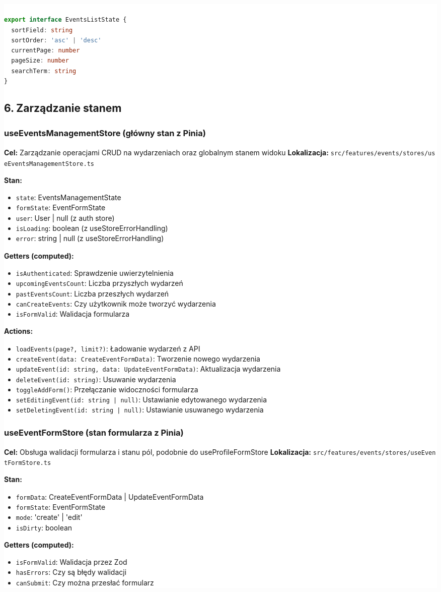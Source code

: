 ```typescript

export interface EventsListState {
  sortField: string
  sortOrder: 'asc' | 'desc'
  currentPage: number
  pageSize: number
  searchTerm: string
}
```

## 6. Zarządzanie stanem

### useEventsManagementStore (główny stan z Pinia)
**Cel:** Zarządzanie operacjami CRUD na wydarzeniach oraz globalnym stanem widoku
**Lokalizacja:** `src/features/events/stores/useEventsManagementStore.ts`

**Stan:**
- `state`: EventsManagementState
- `formState`: EventFormState
- `user`: User | null (z auth store)
- `isLoading`: boolean (z useStoreErrorHandling)
- `error`: string | null (z useStoreErrorHandling)

**Getters (computed):**
- `isAuthenticated`: Sprawdzenie uwierzytelnienia
- `upcomingEventsCount`: Liczba przyszłych wydarzeń
- `pastEventsCount`: Liczba przeszłych wydarzeń
- `canCreateEvents`: Czy użytkownik może tworzyć wydarzenia
- `isFormValid`: Walidacja formularza

**Actions:**
- `loadEvents(page?, limit?)`: Ładowanie wydarzeń z API
- `createEvent(data: CreateEventFormData)`: Tworzenie nowego wydarzenia
- `updateEvent(id: string, data: UpdateEventFormData)`: Aktualizacja wydarzenia
- `deleteEvent(id: string)`: Usuwanie wydarzenia
- `toggleAddForm()`: Przełączanie widoczności formularza
- `setEditingEvent(id: string | null)`: Ustawianie edytowanego wydarzenia
- `setDeletingEvent(id: string | null)`: Ustawianie usuwanego wydarzenia

### useEventFormStore (stan formularza z Pinia)
**Cel:** Obsługa walidacji formularza i stanu pól, podobnie do useProfileFormStore
**Lokalizacja:** `src/features/events/stores/useEventFormStore.ts`

**Stan:**
- `formData`: CreateEventFormData | UpdateEventFormData
- `formState`: EventFormState
- `mode`: 'create' | 'edit'
- `isDirty`: boolean

**Getters (computed):**
- `isFormValid`: Walidacja przez Zod
- `hasErrors`: Czy są błędy walidacji
- `canSubmit`: Czy można przesłać formularz
